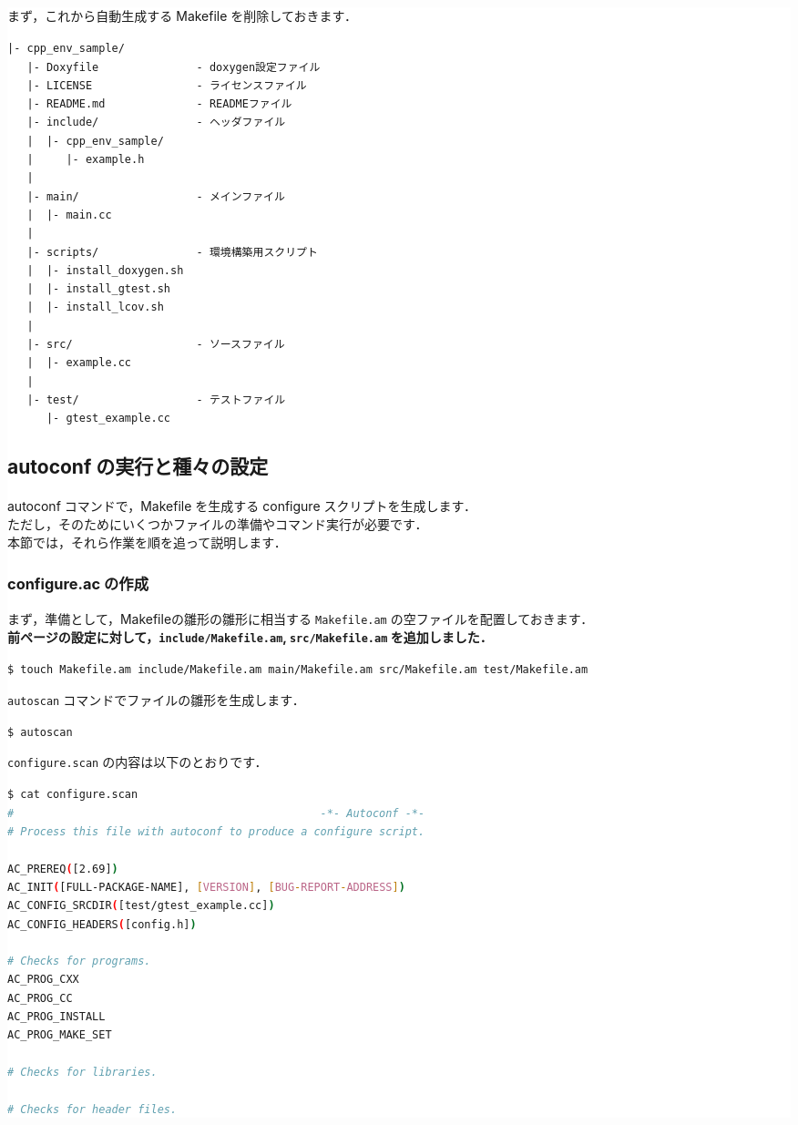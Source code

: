 まず，これから自動生成する Makefile を削除しておきます．

```
|- cpp_env_sample/
   |- Doxyfile               - doxygen設定ファイル
   |- LICENSE                - ライセンスファイル
   |- README.md              - READMEファイル
   |- include/               - ヘッダファイル
   |  |- cpp_env_sample/
   |     |- example.h
   |
   |- main/                  - メインファイル
   |  |- main.cc
   |
   |- scripts/               - 環境構築用スクリプト
   |  |- install_doxygen.sh
   |  |- install_gtest.sh
   |  |- install_lcov.sh
   |
   |- src/                   - ソースファイル
   |  |- example.cc
   |
   |- test/                  - テストファイル
      |- gtest_example.cc
```

## autoconf の実行と種々の設定

autoconf コマンドで，Makefile を生成する configure スクリプトを生成します．   
ただし，そのためにいくつかファイルの準備やコマンド実行が必要です．    
本節では，それら作業を順を追って説明します．

### configure.ac の作成

まず，準備として，Makefileの雛形の雛形に相当する `Makefile.am` の空ファイルを配置しておきます．    
**前ページの設定に対して，`include/Makefile.am`, `src/Makefile.am` を追加しました．**

```bash
$ touch Makefile.am include/Makefile.am main/Makefile.am src/Makefile.am test/Makefile.am
```

`autoscan` コマンドでファイルの雛形を生成します．

```bash
$ autoscan
```

`configure.scan` の内容は以下のとおりです．

```bash
$ cat configure.scan 
#                                               -*- Autoconf -*-
# Process this file with autoconf to produce a configure script.

AC_PREREQ([2.69])
AC_INIT([FULL-PACKAGE-NAME], [VERSION], [BUG-REPORT-ADDRESS])
AC_CONFIG_SRCDIR([test/gtest_example.cc])
AC_CONFIG_HEADERS([config.h])

# Checks for programs.
AC_PROG_CXX
AC_PROG_CC
AC_PROG_INSTALL
AC_PROG_MAKE_SET

# Checks for libraries.

# Checks for header files.
```